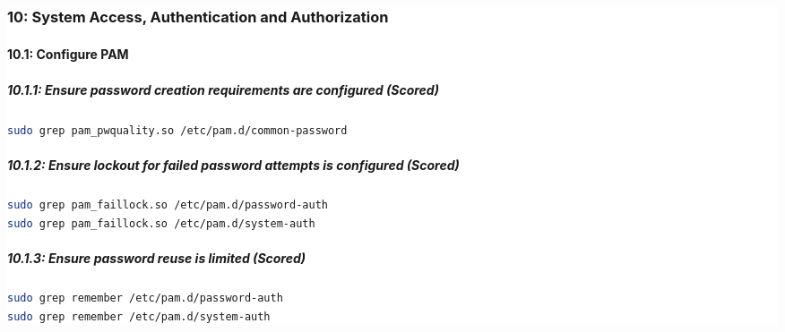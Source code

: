 ### 10: System Access, Authentication and Authorization
#### 10.1: Configure PAM
##### 10.1.1: Ensure password creation requirements are configured (Scored)
```bash
sudo grep pam_pwquality.so /etc/pam.d/common-password
```
##### 10.1.2: Ensure lockout for failed password attempts is configured (Scored)
```bash
sudo grep pam_faillock.so /etc/pam.d/password-auth
sudo grep pam_faillock.so /etc/pam.d/system-auth
```
##### 10.1.3: Ensure password reuse is limited (Scored)
```bash
sudo grep remember /etc/pam.d/password-auth
sudo grep remember /etc/pam.d/system-auth
```


